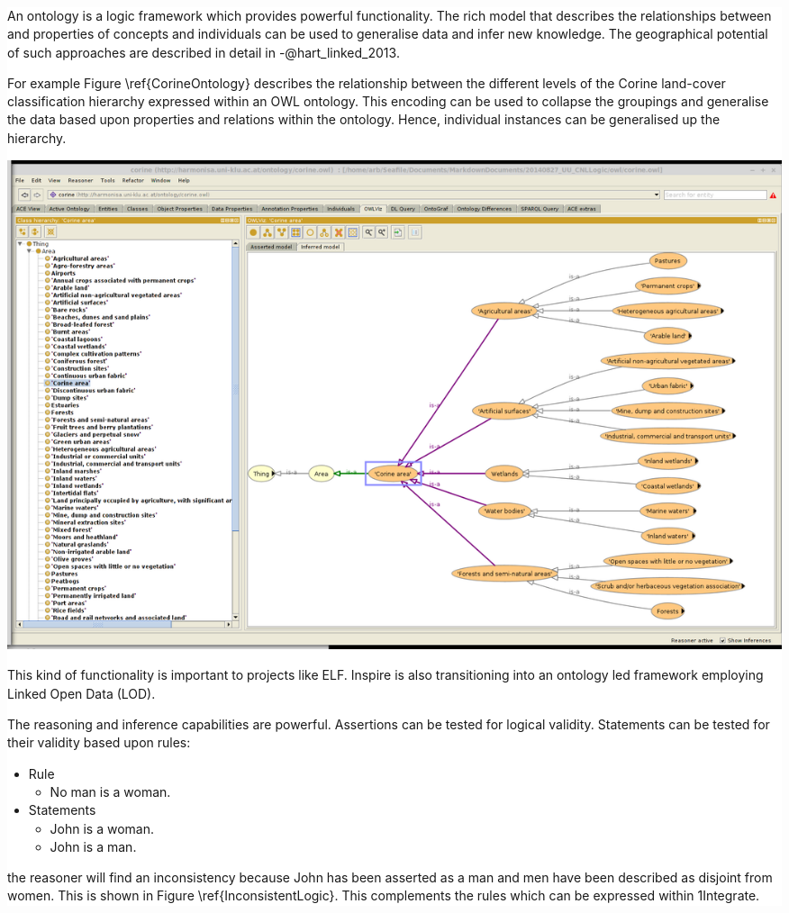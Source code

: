An ontology is a logic framework which provides powerful functionality. The rich model that describes the relationships between and properties of concepts and individuals can be used to generalise data and infer new knowledge. The geographical potential of such approaches are described in detail in -@hart_linked_2013. 

For example Figure \ref{CorineOntology} describes the relationship between the different levels of the Corine land-cover classification hierarchy expressed within an OWL ontology. This encoding can be used to collapse the groupings and generalise the data based upon properties and relations within the ontology. Hence, individual instances can be generalised up the hierarchy.

![The relationship between the different levels of the Corine land-cover classification hierarchy expressed within an OWL ontology\label{CorineOntology}](Images/CorineOntology.png)

This kind of functionality is important to projects like ELF. Inspire is also transitioning into an ontology led framework employing Linked Open Data (LOD).

The reasoning and inference capabilities are powerful. Assertions can be tested for logical validity. Statements can be tested for their validity based upon rules:

* Rule
	* No man is a woman.
* Statements
	* John is a woman.
	* John is a man.

the reasoner will find an inconsistency because John has been asserted as a man and men have been described as disjoint from women. This is shown in Figure \ref{InconsistentLogic}. This complements the rules which can be expressed within 1Integrate.
